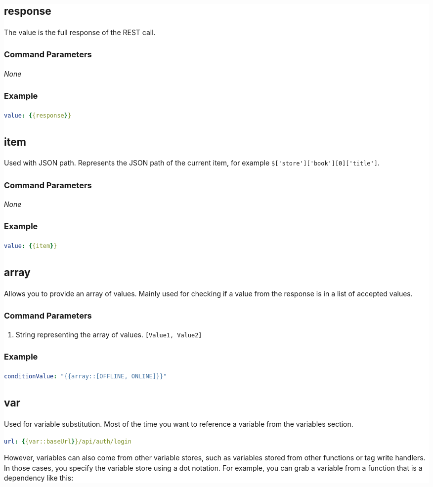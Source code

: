 ## response

The value is the full response of the REST call.

### Command Parameters

*None*

### Example

```yaml
value: {{response}}
```

## item

Used with JSON path. Represents the JSON path of the current item, for example `$['store']['book'][0]['title']`.

### Command Parameters

*None*

### Example

```yaml
value: {{item}}
```

## array

Allows you to provide an array of values. Mainly used for checking if a value from the response is in a list of accepted values.

### Command Parameters

1. String representing the array of values. `[Value1, Value2]`

### Example

```yaml
conditionValue: "{{array::[OFFLINE, ONLINE]}}"
```

## var

Used for variable substitution. Most of the time you want to reference a variable from the variables section.

```yaml
url: {{var::baseUrl}}/api/auth/login
```

However, variables can also come from other variable stores, such as variables stored from other functions or tag write handlers. In those cases, you specify the variable store using a dot notation. For example, you can grab a variable from a function that is a dependency like this:
